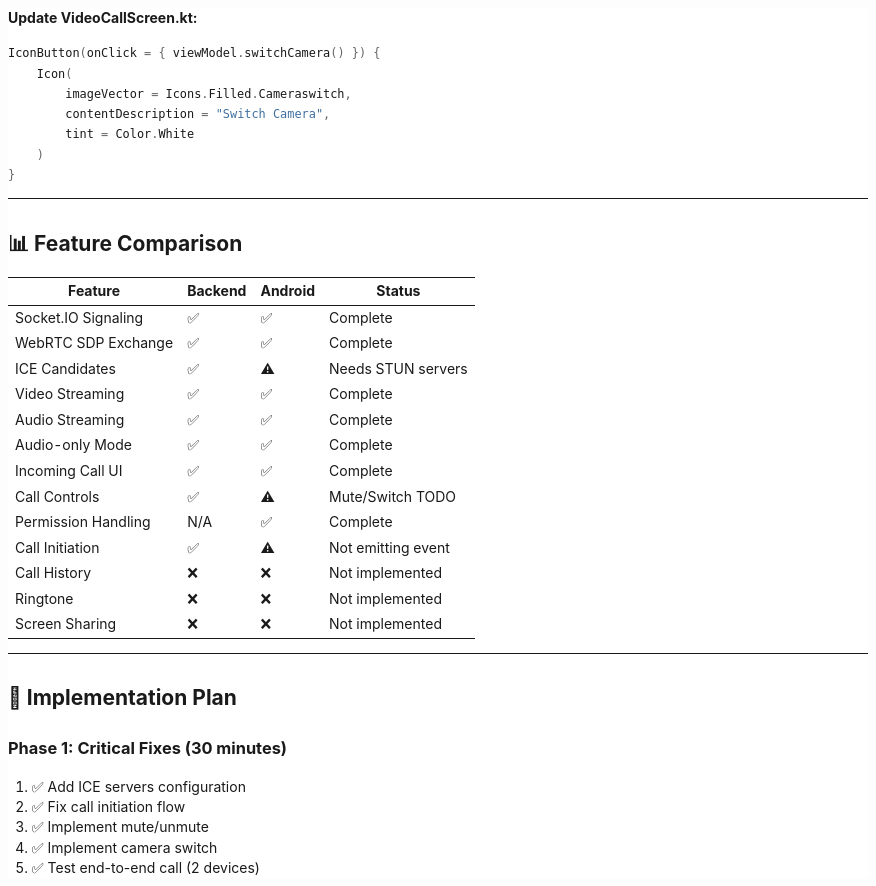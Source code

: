 **Update VideoCallScreen.kt:**
```kotlin
IconButton(onClick = { viewModel.switchCamera() }) {
    Icon(
        imageVector = Icons.Filled.Cameraswitch,
        contentDescription = "Switch Camera",
        tint = Color.White
    )
}
```

---

## 📊 Feature Comparison

| Feature | Backend | Android | Status |
|---------|---------|---------|--------|
| Socket.IO Signaling | ✅ | ✅ | Complete |
| WebRTC SDP Exchange | ✅ | ✅ | Complete |
| ICE Candidates | ✅ | ⚠️ | Needs STUN servers |
| Video Streaming | ✅ | ✅ | Complete |
| Audio Streaming | ✅ | ✅ | Complete |
| Audio-only Mode | ✅ | ✅ | Complete |
| Incoming Call UI | ✅ | ✅ | Complete |
| Call Controls | ✅ | ⚠️ | Mute/Switch TODO |
| Permission Handling | N/A | ✅ | Complete |
| Call Initiation | ✅ | ⚠️ | Not emitting event |
| Call History | ❌ | ❌ | Not implemented |
| Ringtone | ❌ | ❌ | Not implemented |
| Screen Sharing | ❌ | ❌ | Not implemented |

---

## 🎯 Implementation Plan

### Phase 1: Critical Fixes (30 minutes)
1. ✅ Add ICE servers configuration
2. ✅ Fix call initiation flow
3. ✅ Implement mute/unmute
4. ✅ Implement camera switch
5. ✅ Test end-to-end call (2 devices)
